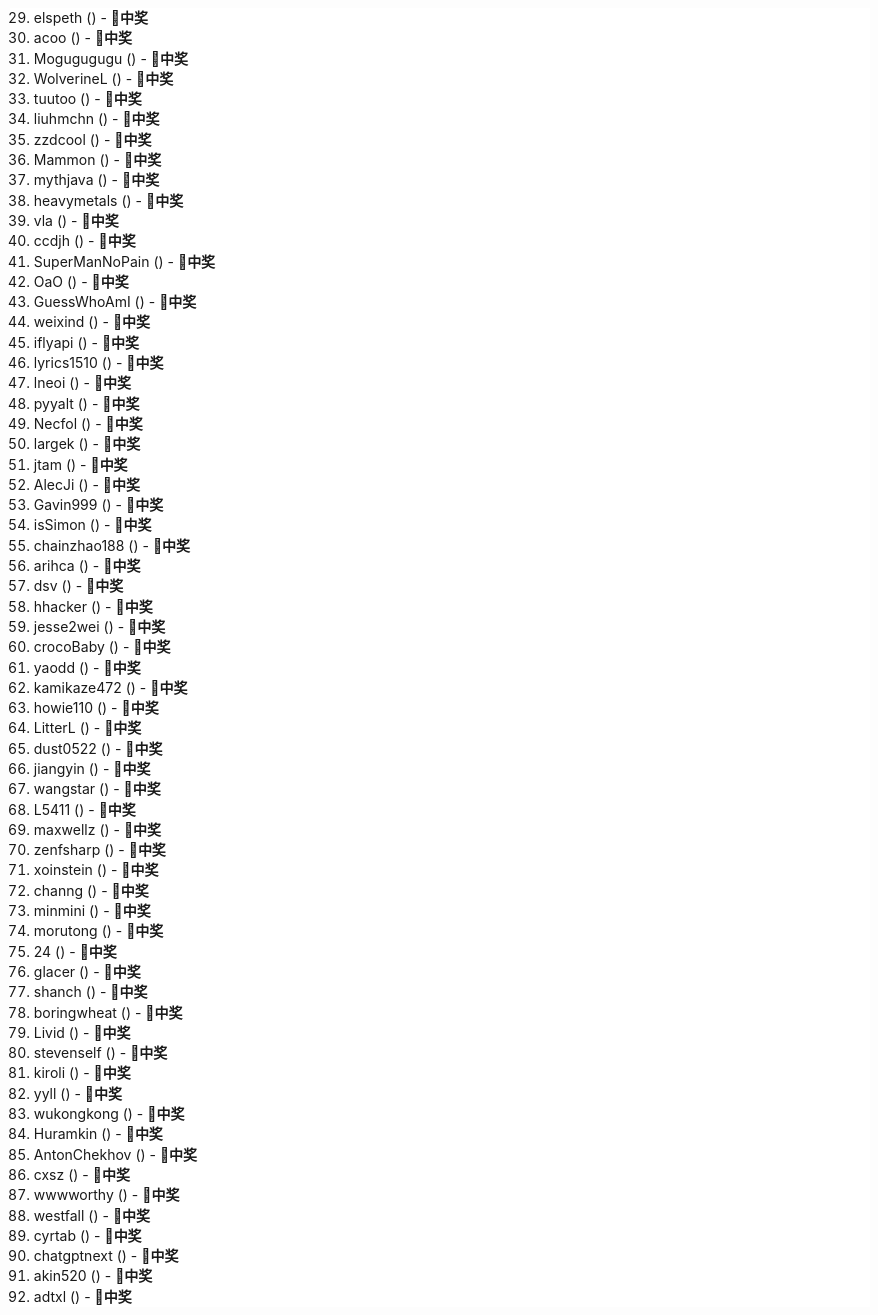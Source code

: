29. elspeth () - **🎉中奖**
30. acoo () - **🎉中奖**
31. Mogugugugu () - **🎉中奖**
32. WolverineL () - **🎉中奖**
33. tuutoo () - **🎉中奖**
34. liuhmchn () - **🎉中奖**
35. zzdcool () - **🎉中奖**
36. Mammon () - **🎉中奖**
37. mythjava () - **🎉中奖**
38. heavymetals () - **🎉中奖**
39. vla () - **🎉中奖**
40. ccdjh () - **🎉中奖**
41. SuperManNoPain () - **🎉中奖**
42. OaO () - **🎉中奖**
43. GuessWhoAmI () - **🎉中奖**
44. weixind () - **🎉中奖**
45. iflyapi () - **🎉中奖**
46. lyrics1510 () - **🎉中奖**
47. lneoi () - **🎉中奖**
48. pyyalt () - **🎉中奖**
49. Necfol () - **🎉中奖**
50. largek () - **🎉中奖**
51. jtam () - **🎉中奖**
52. AlecJi () - **🎉中奖**
53. Gavin999 () - **🎉中奖**
54. isSimon () - **🎉中奖**
55. chainzhao188 () - **🎉中奖**
56. arihca () - **🎉中奖**
57. dsv () - **🎉中奖**
58. hhacker () - **🎉中奖**
59. jesse2wei () - **🎉中奖**
60. crocoBaby () - **🎉中奖**
61. yaodd () - **🎉中奖**
62. kamikaze472 () - **🎉中奖**
63. howie110 () - **🎉中奖**
64. LitterL () - **🎉中奖**
65. dust0522 () - **🎉中奖**
66. jiangyin () - **🎉中奖**
67. wangstar () - **🎉中奖**
68. L5411 () - **🎉中奖**
69. maxwellz () - **🎉中奖**
70. zenfsharp () - **🎉中奖**
71. xoinstein () - **🎉中奖**
72. channg () - **🎉中奖**
73. minmini () - **🎉中奖**
74. morutong () - **🎉中奖**
75. 24 () - **🎉中奖**
76. glacer () - **🎉中奖**
77. shanch () - **🎉中奖**
78. boringwheat () - **🎉中奖**
79. Livid () - **🎉中奖**
80. stevenself () - **🎉中奖**
81. kiroli () - **🎉中奖**
82. yyll () - **🎉中奖**
83. wukongkong () - **🎉中奖**
84. Huramkin () - **🎉中奖**
85. AntonChekhov () - **🎉中奖**
86. cxsz () - **🎉中奖**
87. wwwworthy () - **🎉中奖**
88. westfall () - **🎉中奖**
89. cyrtab () - **🎉中奖**
90. chatgptnext () - **🎉中奖**
91. akin520 () - **🎉中奖**
92. adtxl () - **🎉中奖**